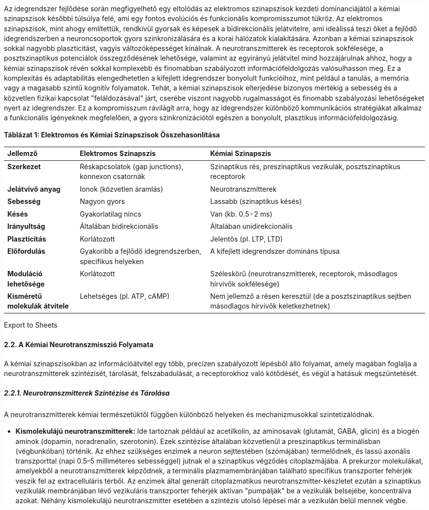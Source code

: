 
Az idegrendszer fejlődése során megfigyelhető egy eltolódás az elektromos szinapszisok kezdeti dominanciájától a kémiai szinapszisok későbbi túlsúlya felé, ami egy fontos evolúciós és funkcionális kompromisszumot tükröz. Az elektromos szinapszisok, mint ahogy említettük, rendkívül gyorsak és képesek a bidirekcionális jelátvitelre, ami ideálissá teszi őket a fejlődő idegrendszerben a neuroncsoportok gyors szinkronizálására és a korai hálózatok kialakítására. Azonban a kémiai szinapszisok sokkal nagyobb plaszticitást, vagyis változóképességet kínálnak. A neurotranszmitterek és receptorok sokfélesége, a posztszinaptikus potenciálok összegződésének lehetősége, valamint az egyirányú jelátvitel mind hozzájárulnak ahhoz, hogy a kémiai szinapszisok révén sokkal komplexebb és finomabban szabályozott információfeldolgozás valósulhasson meg. Ez a komplexitás és adaptabilitás elengedhetetlen a kifejlett idegrendszer bonyolult funkcióihoz, mint például a tanulás, a memória vagy a magasabb szintű kognitív folyamatok. Tehát, a kémiai szinapszisok elterjedése bizonyos mértékig a sebesség és a közvetlen fizikai kapcsolat "feláldozásával" járt, cserébe viszont nagyobb rugalmasságot és finomabb szabályozási lehetőségeket nyert az idegrendszer. Ez a kompromisszum rávilágít arra, hogy az idegrendszer különböző kommunikációs stratégiákat alkalmaz a funkcionális igényeknek megfelelően, a gyors szinkronizációtól egészen a bonyolult, plasztikus információfeldolgozásig.  

**Táblázat 1: Elektromos és Kémiai Szinapszisok Összehasonlítása**  

|Jellemző|Elektromos Szinapszis|Kémiai Szinapszis|
|:--|:--|:--|
|**Szerkezet**|Réskapcsolatok (gap junctions), konnexon csatornák|Szinaptikus rés, preszinaptikus vezikulák, posztszinaptikus receptorok|
|**Jelátvivő anyag**|Ionok (közvetlen áramlás)|Neurotranszmitterek|
|**Sebesség**|Nagyon gyors|Lassabb (szinaptikus késés)|
|**Késés**|Gyakorlatilag nincs|Van (kb. 0.5-2 ms)|
|**Irányultság**|Általában bidirekcionális|Általában unidirekcionális|
|**Plaszticitás**|Korlátozott|Jelentős (pl. LTP, LTD)|
|**Előfordulás**|Gyakoribb a fejlődő idegrendszerben, specifikus helyeken|A kifejlett idegrendszer domináns típusa|
|**Moduláció lehetősége**|Korlátozott|Széleskörű (neurotranszmitterek, receptorok, másodlagos hírvivők sokfélesége)|
|**Kisméretű molekulák átvitele**|Lehetséges (pl. ATP, cAMP)|Nem jellemző a résen keresztül (de a posztszinaptikus sejtben másodlagos hírvivők keletkezhetnek)|

Export to Sheets

#### 2.2. A Kémiai Neurotranszmisszió Folyamata

A kémiai szinapszisokban az információátvitel egy több, precízen szabályozott lépésből álló folyamat, amely magában foglalja a neurotranszmitterek szintézisét, tárolását, felszabadulását, a receptorokhoz való kötődését, és végül a hatásuk megszüntetését.  

##### 2.2.1. Neurotranszmitterek Szintézise és Tárolása

A neurotranszmitterek kémiai természetüktől függően különböző helyeken és mechanizmusokkal szintetizálódnak.

- **Kismolekulájú neurotranszmitterek:** Ide tartoznak például az acetilkolin, az aminosavak (glutamát, GABA, glicin) és a biogén aminok (dopamin, noradrenalin, szerotonin). Ezek szintézise általában közvetlenül a preszinaptikus terminálisban (végbunkóban) történik. Az ehhez szükséges enzimek a neuron sejttestében (szómájában) termelődnek, és lassú axonális transzporttal (napi 0.5–5 milliméteres sebességgel) jutnak el a szinaptikus végződés citoplazmájába. A prekurzor molekulákat, amelyekből a neurotranszmitterek képződnek, a terminális plazmamembránjában található specifikus transzporter fehérjék veszik fel az extracelluláris térből. Az enzimek által generált citoplazmatikus neurotranszmitter-készletet ezután a szinaptikus vezikulák membránjában lévő vezikuláris transzporter fehérjék aktívan "pumpálják" be a vezikulák belsejébe, koncentrálva azokat. Néhány kismolekulájú neurotranszmitter esetében a szintézis utolsó lépései már a vezikulán belül mennek végbe.  
    